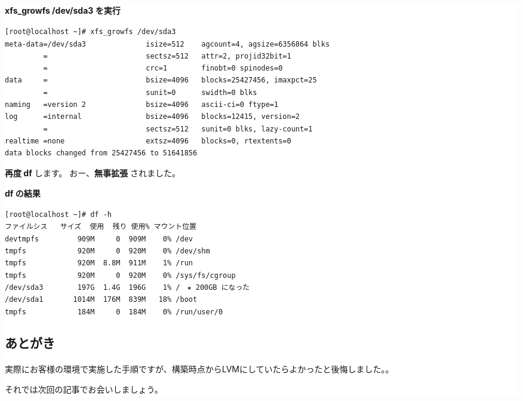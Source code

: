 **xfs_growfs /dev/sda3 を実行**
```
[root@localhost ~]# xfs_growfs /dev/sda3
meta-data=/dev/sda3              isize=512    agcount=4, agsize=6356864 blks
         =                       sectsz=512   attr=2, projid32bit=1
         =                       crc=1        finobt=0 spinodes=0
data     =                       bsize=4096   blocks=25427456, imaxpct=25
         =                       sunit=0      swidth=0 blks
naming   =version 2              bsize=4096   ascii-ci=0 ftype=1
log      =internal               bsize=4096   blocks=12415, version=2
         =                       sectsz=512   sunit=0 blks, lazy-count=1
realtime =none                   extsz=4096   blocks=0, rtextents=0
data blocks changed from 25427456 to 51641856
```

**再度 df** します。
おー、**無事拡張** されました。

**df の結果**
```
[root@localhost ~]# df -h
ファイルシス   サイズ  使用  残り 使用% マウント位置
devtmpfs         909M     0  909M    0% /dev
tmpfs            920M     0  920M    0% /dev/shm
tmpfs            920M  8.8M  911M    1% /run
tmpfs            920M     0  920M    0% /sys/fs/cgroup
/dev/sda3        197G  1.4G  196G    1% /　★ 200GB になった
/dev/sda1       1014M  176M  839M   18% /boot
tmpfs            184M     0  184M    0% /run/user/0
```

## あとがき
実際にお客様の環境で実施した手順ですが、構築時点からLVMにしていたらよかったと後悔しました。。

それでは次回の記事でお会いしましょう。